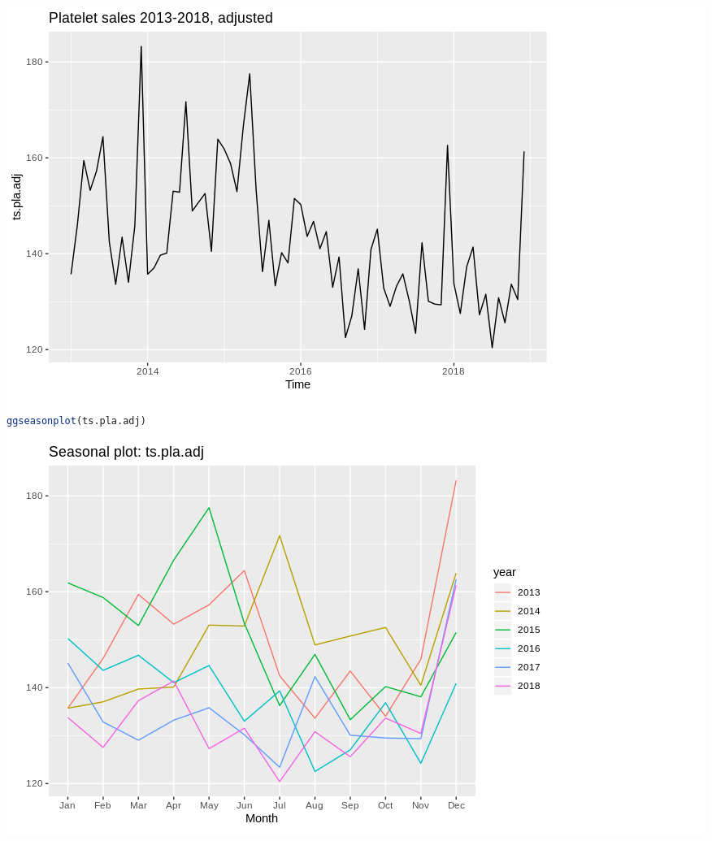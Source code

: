 ![](pla_benchmarks_files/figure-gfm/visualize_adj-1.png)

``` r
ggseasonplot(ts.pla.adj)
```

![](pla_benchmarks_files/figure-gfm/visualize_adj-2.png)
